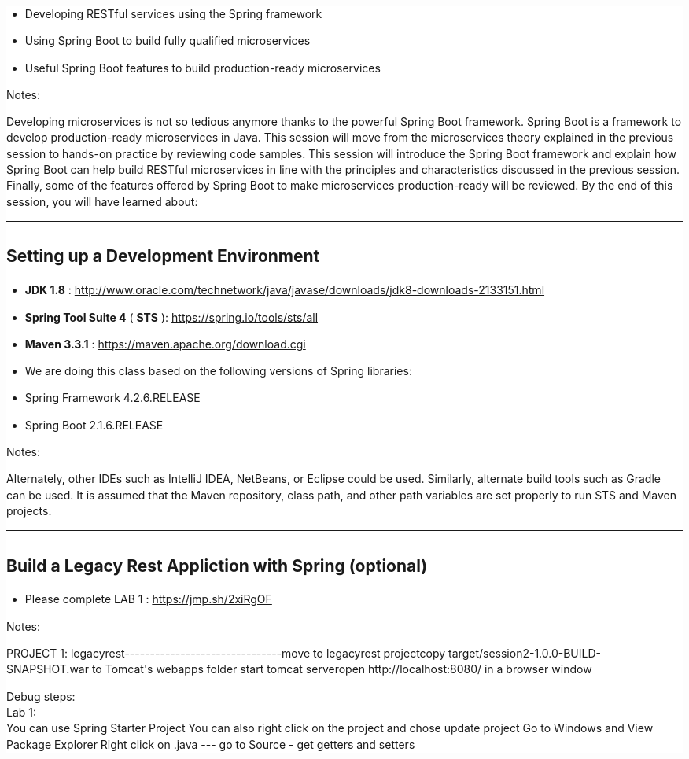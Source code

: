  * Developing RESTful services using the Spring framework

 * Using Spring Boot to build fully qualified microservices

 * Useful Spring Boot features to build production-ready microservices

Notes: 

Developing microservices is not so tedious anymore thanks to the powerful Spring Boot framework. Spring Boot is a framework to develop production-ready microservices in Java.
This session will move from the microservices theory explained in the previous session to hands-on practice by reviewing code samples. This session will introduce the Spring Boot framework and explain how Spring Boot can help build RESTful microservices in line with the principles and characteristics discussed in the previous session. Finally, some of the features offered by Spring Boot to make microservices production-ready will be reviewed.
By the end of this session, you will have learned about:



---

## Setting up a Development Environment


 *  **JDK 1.8** : http://www.oracle.com/technetwork/java/javase/downloads/jdk8-downloads-2133151.html

 *  **Spring Tool Suite 4**  ( **STS** ): https://spring.io/tools/sts/all

 *  **Maven 3.3.1** : https://maven.apache.org/download.cgi

 * We are doing this class based on the following versions of Spring libraries:

 * Spring Framework 4.2.6.RELEASE

 * Spring Boot 2.1.6.RELEASE

Notes: 

Alternately, other IDEs such as IntelliJ IDEA, NetBeans, or Eclipse could be used. Similarly, alternate build tools such as Gradle can be used. It is assumed that the Maven repository, class path, and other path variables are set properly to run STS and Maven projects.


---

## Build a Legacy Rest Appliction with Spring (optional)


 * Please complete LAB 1 : https://jmp.sh/2xiRgOF

Notes: 

PROJECT 1: legacyrest-------------------------------move to legacyrest projectcopy target/session2-1.0.0-BUILD-SNAPSHOT.war to Tomcat's webapps folder start tomcat serveropen http://localhost:8080/ in a browser window

Debug steps:  
Lab 1:  
You can use Spring Starter Project
You can also right click on the project and chose update project
Go to Windows and View Package Explorer
Right click on .java --- go to Source - get getters and setters
